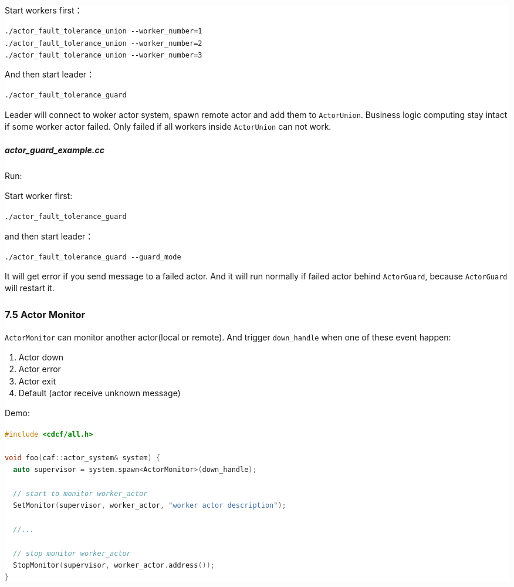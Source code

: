 Start workers first：

```shell
./actor_fault_tolerance_union --worker_number=1
./actor_fault_tolerance_union --worker_number=2
./actor_fault_tolerance_union --worker_number=3
```

And then start leader：

```shell
./actor_fault_tolerance_guard
```

Leader will connect to woker actor system, spawn remote actor and add them to `ActorUnion`. Business logic computing stay intact if some worker actor failed. Only failed if all workers inside `ActorUnion` can not work.

##### actor_guard_example.cc

Run:

Start worker first:

```shell
./actor_fault_tolerance_guard
```

and then start leader：

```
./actor_fault_tolerance_guard --guard_mode
```

It will get error if you send message to a failed actor. And it will run normally if failed actor behind `ActorGuard`, because `ActorGuard` will restart it.

### 7.5 Actor Monitor

`ActorMonitor` can monitor another actor(local or remote). And trigger `down_handle` when one of these event happen:

1. Actor down
2. Actor error
3. Actor exit
4. Default (actor receive unknown message)

Demo:

```c++
#include <cdcf/all.h>

void foo(caf::actor_system& system) {
  auto supervisor = system.spawn<ActorMonitor>(down_handle);
  
  // start to monitor worker_actor
  SetMonitor(supervisor, worker_actor, "worker actor description");
  
  //...
  
  // stop monitor worker_actor
  StopMonitor(supervisor, worker_actor.address());
}
```
